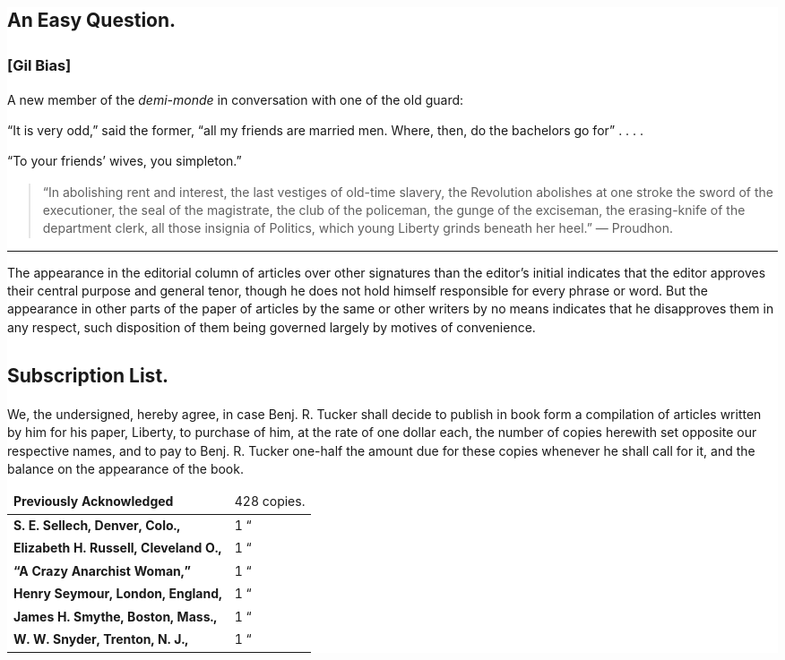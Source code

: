 ## An Easy Question.

### [Gil Bias]

A new member of the *demi-monde* in conversation with one of the old guard:

“It is very odd,” said the former, “all my friends are married men. Where, then, do the bachelors go for” . . . .

“To your friends’ wives, you simpleton.”

> “In abolishing rent and interest, the last vestiges of old-time slavery, the Revolution abolishes at one stroke the sword of the executioner, the seal of the magistrate, the club of the policeman, the gunge of the exciseman, the erasing-knife of the department clerk, all those insignia of Politics, which young Liberty grinds beneath her heel.” — Proudhon.

***

The appearance in the editorial column of articles over other signatures than the editor’s initial indicates that the editor approves their central purpose and general tenor, though he does not hold himself responsible for every phrase or word. But the appearance in other parts of the paper of articles by the same or other writers by no means indicates that he disapproves them in any respect, such disposition of them being governed largely by motives of convenience.

## Subscription List.

We, the undersigned, hereby agree, in case Benj. R. Tucker shall decide to publish in book form a compilation of articles written by him for his paper, Liberty, to purchase of him, at the rate of one dollar each, the number of copies herewith set opposite our respective names, and to pay to Benj. R. Tucker one-half the amount due for these copies whenever he shall call for it, and the balance on the appearance of the book.

<table>
 <thead>
  <tr>
   <td><strong>Previously Acknowledged</strong></td><td>428 copies.</td>
  </tr>
 </thead>
 <tbody>
  <tr>
   <td><strong>S. E. Sellech, Denver, Colo.,</strong></td><td>1 “</td>
  </tr>
  <tr>
   <td><strong>Elizabeth H. Russell, Cleveland O.,</strong></td><td>1 “</td>
  </tr>
  <tr>
   <td><strong>“A Crazy Anarchist Woman,”</strong></td><td>1 “</td>
  </tr>
  <tr>
   <td><strong>Henry Seymour, London, England,</strong></td><td>1 “</td>
  </tr>
  <tr>
   <td><strong>James H. Smythe, Boston, Mass.,</strong></td><td>1 “</td>
  </tr>
  <tr>
   <td><strong>W. W. Snyder, Trenton, N. J.,</strong></td><td>1 “</td>
  </tr>
 </tbody>
</table>
